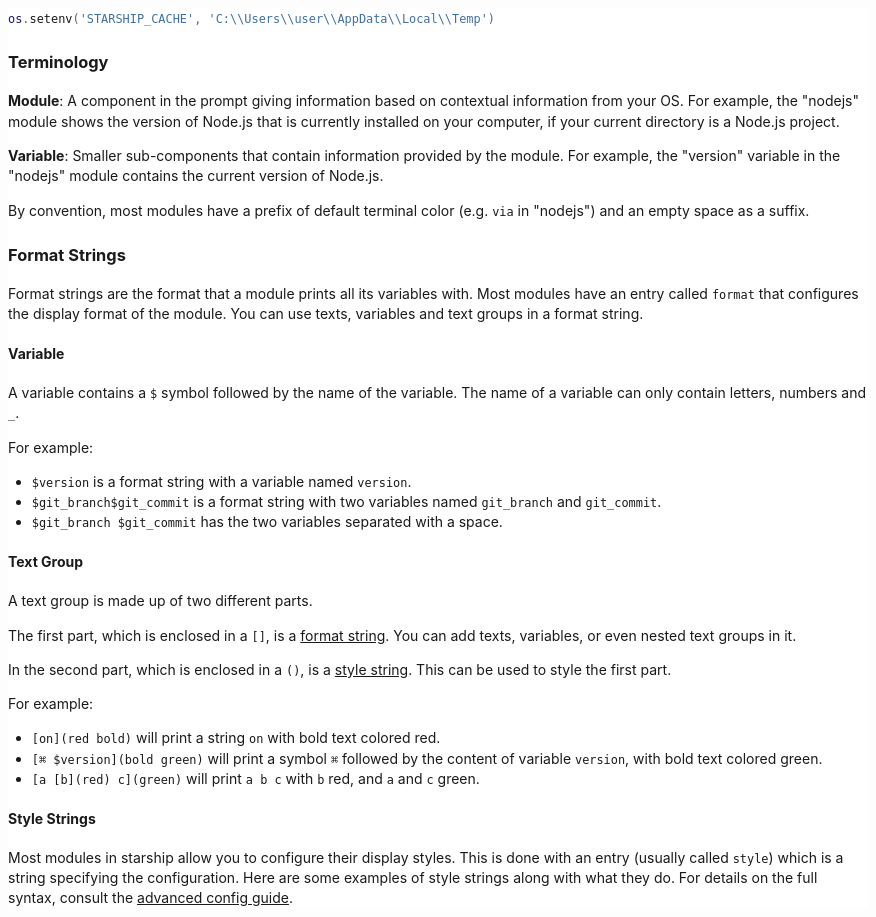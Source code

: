 ```lua
os.setenv('STARSHIP_CACHE', 'C:\\Users\\user\\AppData\\Local\\Temp')
```

### Terminology

**Module**: A component in the prompt giving information based on contextual information from your OS. For example, the "nodejs" module shows the version of Node.js that is currently installed on your computer, if your current directory is a Node.js project.

**Variable**: Smaller sub-components that contain information provided by the module. For example, the "version" variable in the "nodejs" module contains the current version of Node.js.

By convention, most modules have a prefix of default terminal color (e.g. `via` in "nodejs") and an empty space as a suffix.

### Format Strings

Format strings are the format that a module prints all its variables with. Most modules have an entry called `format` that configures the display format of the module. You can use texts, variables and text groups in a format string.

#### Variable

A variable contains a `$` symbol followed by the name of the variable. The name of a variable can only contain letters, numbers and `_`.

For example:

- `$version` is a format string with a variable named `version`.
- `$git_branch$git_commit` is a format string with two variables named `git_branch` and `git_commit`.
- `$git_branch $git_commit` has the two variables separated with a space.

#### Text Group

A text group is made up of two different parts.

The first part, which is enclosed in a `[]`, is a [format string](#format-strings). You can add texts, variables, or even nested text groups in it.

In the second part, which is enclosed in a `()`, is a [style string](#style-strings). This can be used to style the first part.

For example:

- `[on](red bold)` will print a string `on` with bold text colored red.
- `[⌘ $version](bold green)` will print a symbol `⌘` followed by the content of variable `version`, with bold text colored green.
- `[a [b](red) c](green)` will print `a b c` with `b` red, and `a` and `c` green.

#### Style Strings

Most modules in starship allow you to configure their display styles. This is done with an entry (usually called `style`) which is a string specifying the configuration. Here are some examples of style strings along with what they do. For details on the full syntax, consult the [advanced config guide](/advanced-config/).

